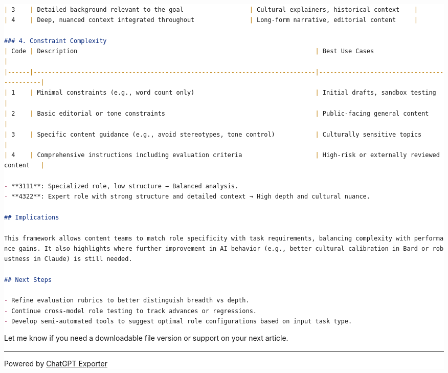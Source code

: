 ```markdown
| 3    | Detailed background relevant to the goal                  | Cultural explainers, historical context    |
| 4    | Deep, nuanced context integrated throughout               | Long-form narrative, editorial content     |

### 4. Constraint Complexity
| Code | Description                                                                 | Best Use Cases                             |
|------|-----------------------------------------------------------------------------|--------------------------------------------|
| 1    | Minimal constraints (e.g., word count only)                                 | Initial drafts, sandbox testing            |
| 2    | Basic editorial or tone constraints                                         | Public-facing general content              |
| 3    | Specific content guidance (e.g., avoid stereotypes, tone control)           | Culturally sensitive topics                |
| 4    | Comprehensive instructions including evaluation criteria                    | High-risk or externally reviewed content   |

- **3111**: Specialized role, low structure → Balanced analysis.
- **4322**: Expert role with strong structure and detailed context → High depth and cultural nuance.

## Implications

This framework allows content teams to match role specificity with task requirements, balancing complexity with performance gains. It also highlights where further improvement in AI behavior (e.g., better cultural calibration in Bard or robustness in Claude) is still needed.

## Next Steps

- Refine evaluation rubrics to better distinguish breadth vs depth.
- Continue cross-model role testing to track advances or regressions.
- Develop semi-automated tools to suggest optimal role configurations based on input task type.
```

Let me know if you need a downloadable file version or support on your next article.



---
Powered by [ChatGPT Exporter](https://www.chatgptexporter.com)